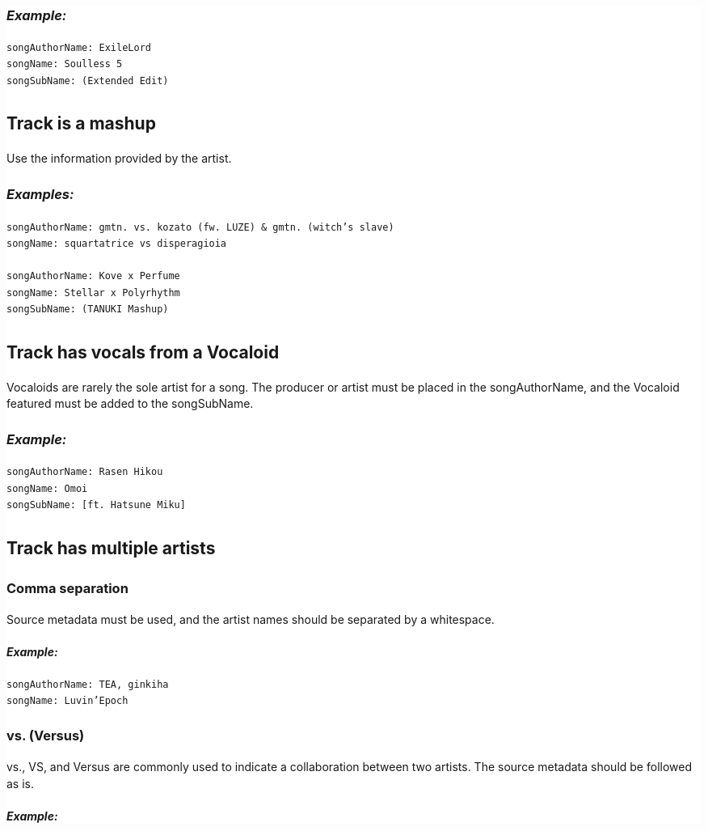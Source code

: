 ### *Example:*

```:no-line-numbers
songAuthorName: ExileLord
songName: Soulless 5
songSubName: (Extended Edit)
```

## Track is a mashup
Use the information provided by the artist.

### *Examples:*

```:no-line-numbers
songAuthorName: gmtn. vs. kozato (fw. LUZE) & gmtn. (witch’s slave)
songName: squartatrice vs disperagioia

songAuthorName: Kove x Perfume
songName: Stellar x Polyrhythm
songSubName: (TANUKI Mashup)
```

## Track has vocals from a Vocaloid
Vocaloids are rarely the sole artist for a song. The producer or artist must be placed in the songAuthorName, and the Vocaloid featured must be added to the songSubName.

### *Example:*

```:no-line-numbers
songAuthorName: Rasen Hikou
songName: Omoi
songSubName: [ft. Hatsune Miku]
```

## Track has multiple artists

### Comma separation
Source metadata must be used, and the artist names should be separated by a whitespace.

#### *Example:*

```:no-line-numbers
songAuthorName: TEA, ginkiha
songName: Luvin’Epoch
```

### vs. (Versus)
vs., VS, and Versus are commonly used to indicate a collaboration between two artists. The source metadata should be followed as is.

#### *Example:*
